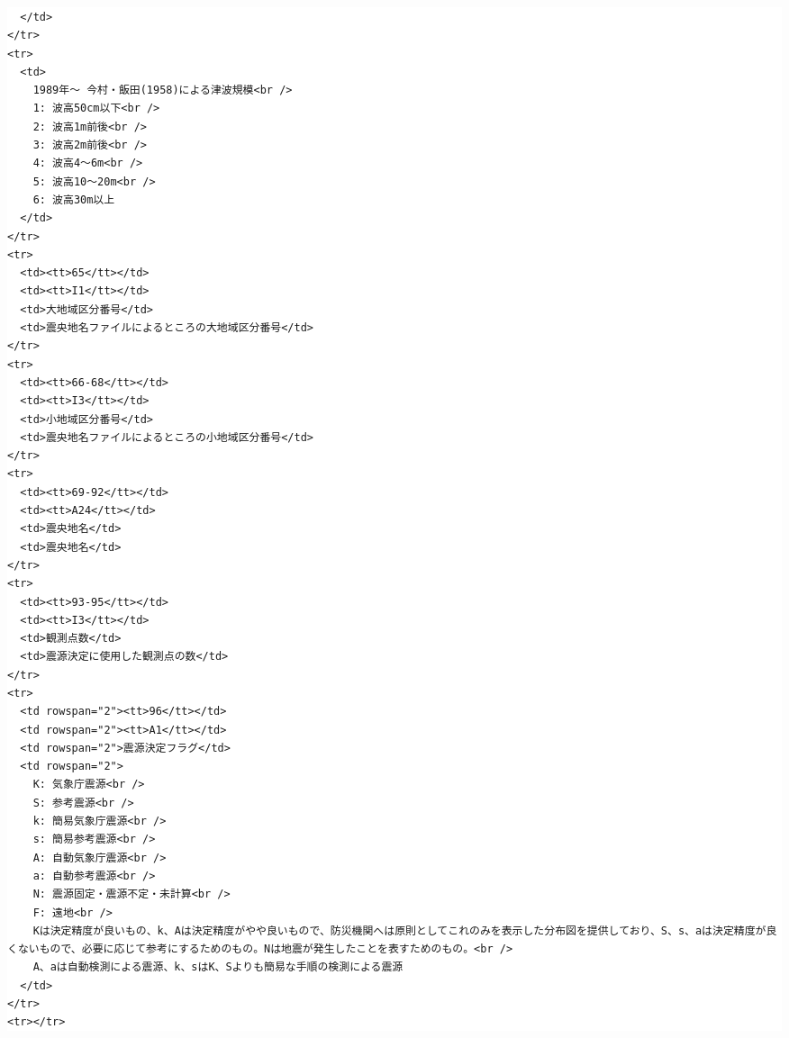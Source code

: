       </td>
    </tr>
    <tr>
      <td>
        1989年～ 今村・飯田(1958)による津波規模<br />
        1: 波高50cm以下<br />
        2: 波高1m前後<br />
        3: 波高2m前後<br />
        4: 波高4～6m<br />
        5: 波高10～20m<br />
        6: 波高30m以上
      </td>
    </tr>
    <tr>
      <td><tt>65</tt></td>
      <td><tt>I1</tt></td>
      <td>大地域区分番号</td>
      <td>震央地名ファイルによるところの大地域区分番号</td>
    </tr>
    <tr>
      <td><tt>66-68</tt></td>
      <td><tt>I3</tt></td>
      <td>小地域区分番号</td>
      <td>震央地名ファイルによるところの小地域区分番号</td>
    </tr>
    <tr>
      <td><tt>69-92</tt></td>
      <td><tt>A24</tt></td>
      <td>震央地名</td>
      <td>震央地名</td>
    </tr>
    <tr>
      <td><tt>93-95</tt></td>
      <td><tt>I3</tt></td>
      <td>観測点数</td>
      <td>震源決定に使用した観測点の数</td>
    </tr>
    <tr>
      <td rowspan="2"><tt>96</tt></td>
      <td rowspan="2"><tt>A1</tt></td>
      <td rowspan="2">震源決定フラグ</td>
      <td rowspan="2">
        K: 気象庁震源<br />
        S: 参考震源<br />
        k: 簡易気象庁震源<br />
        s: 簡易参考震源<br />
        A: 自動気象庁震源<br />
        a: 自動参考震源<br />
        N: 震源固定・震源不定・未計算<br />
        F: 遠地<br />
        Kは決定精度が良いもの、k、Aは決定精度がやや良いもので、防災機関へは原則としてこれのみを表示した分布図を提供しており、S、s、aは決定精度が良くないもので、必要に応じて参考にするためのもの。Nは地震が発生したことを表すためのもの。<br />
        A、aは自動検測による震源、k、sはK、Sよりも簡易な手順の検測による震源
      </td>
    </tr>
    <tr></tr>
  </tbody>
</table>
